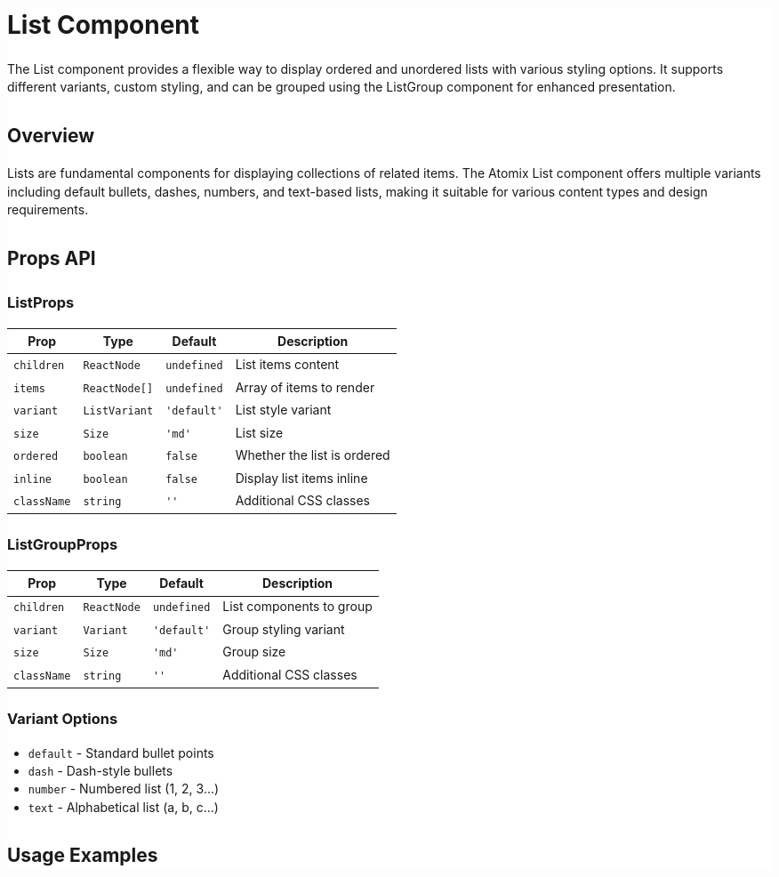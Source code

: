 # List Component

The List component provides a flexible way to display ordered and unordered lists with various styling options. It supports different variants, custom styling, and can be grouped using the ListGroup component for enhanced presentation.

## Overview

Lists are fundamental components for displaying collections of related items. The Atomix List component offers multiple variants including default bullets, dashes, numbers, and text-based lists, making it suitable for various content types and design requirements.

## Props API

### ListProps

| Prop | Type | Default | Description |
|------|------|---------|-------------|
| `children` | `ReactNode` | `undefined` | List items content |
| `items` | `ReactNode[]` | `undefined` | Array of items to render |
| `variant` | `ListVariant` | `'default'` | List style variant |
| `size` | `Size` | `'md'` | List size |
| `ordered` | `boolean` | `false` | Whether the list is ordered |
| `inline` | `boolean` | `false` | Display list items inline |
| `className` | `string` | `''` | Additional CSS classes |

### ListGroupProps

| Prop | Type | Default | Description |
|------|------|---------|-------------|
| `children` | `ReactNode` | `undefined` | List components to group |
| `variant` | `Variant` | `'default'` | Group styling variant |
| `size` | `Size` | `'md'` | Group size |
| `className` | `string` | `''` | Additional CSS classes |

### Variant Options

- `default` - Standard bullet points
- `dash` - Dash-style bullets
- `number` - Numbered list (1, 2, 3...)
- `text` - Alphabetical list (a, b, c...)

## Usage Examples
